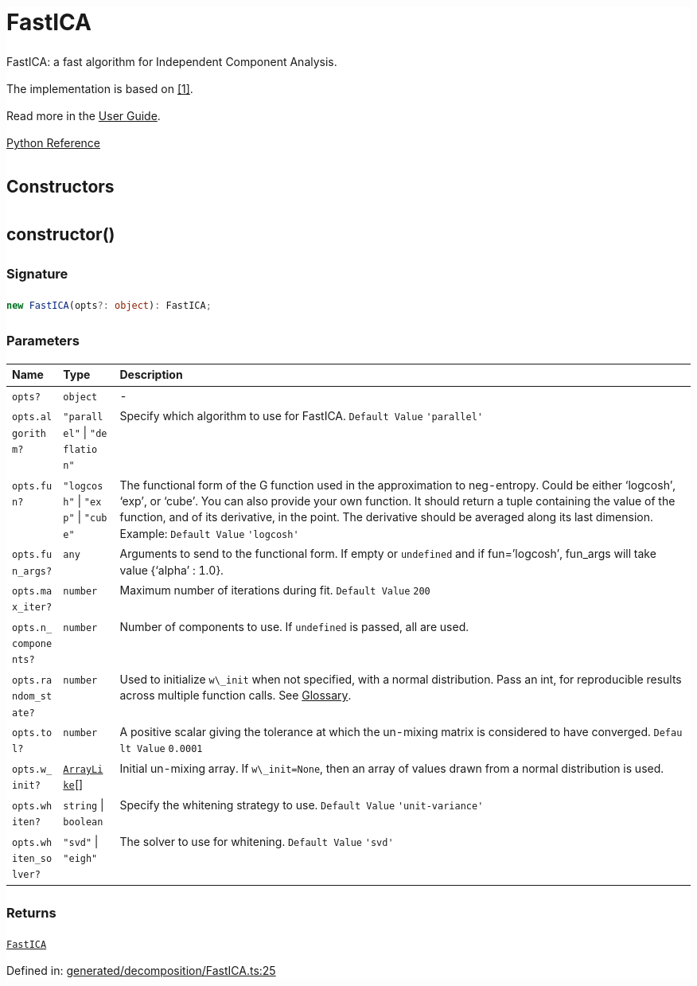 # FastICA

FastICA: a fast algorithm for Independent Component Analysis.

The implementation is based on [\[1\]](#r44c805292efc-1).

Read more in the [User Guide](../decomposition.html#ica).

[Python Reference](https://scikit-learn.org/stable/modules/generated/sklearn.decomposition.FastICA.html)

## Constructors

## constructor()

### Signature

```ts
new FastICA(opts?: object): FastICA;
```

### Parameters

| Name | Type | Description |
| :------ | :------ | :------ |
| `opts?` | `object` | - |
| `opts.algorithm?` | `"parallel"` \| `"deflation"` | Specify which algorithm to use for FastICA.  `Default Value`  `'parallel'` |
| `opts.fun?` | `"logcosh"` \| `"exp"` \| `"cube"` | The functional form of the G function used in the approximation to neg-entropy. Could be either ‘logcosh’, ‘exp’, or ‘cube’. You can also provide your own function. It should return a tuple containing the value of the function, and of its derivative, in the point. The derivative should be averaged along its last dimension. Example:  `Default Value`  `'logcosh'` |
| `opts.fun_args?` | `any` | Arguments to send to the functional form. If empty or `undefined` and if fun=’logcosh’, fun\_args will take value {‘alpha’ : 1.0}. |
| `opts.max_iter?` | `number` | Maximum number of iterations during fit.  `Default Value`  `200` |
| `opts.n_components?` | `number` | Number of components to use. If `undefined` is passed, all are used. |
| `opts.random_state?` | `number` | Used to initialize `w\_init` when not specified, with a normal distribution. Pass an int, for reproducible results across multiple function calls. See [Glossary](../../glossary.html#term-random_state). |
| `opts.tol?` | `number` | A positive scalar giving the tolerance at which the un-mixing matrix is considered to have converged.  `Default Value`  `0.0001` |
| `opts.w_init?` | [`ArrayLike`](../types/ArrayLike.md)[] | Initial un-mixing array. If `w\_init=None`, then an array of values drawn from a normal distribution is used. |
| `opts.whiten?` | `string` \| `boolean` | Specify the whitening strategy to use.  `Default Value`  `'unit-variance'` |
| `opts.whiten_solver?` | `"svd"` \| `"eigh"` | The solver to use for whitening.  `Default Value`  `'svd'` |

### Returns

[`FastICA`](FastICA.md)

Defined in:  [generated/decomposition/FastICA.ts:25](https://github.com/transitive-bullshit/scikit-learn-ts/blob/f3d7d2d/packages/sklearn/src/generated/decomposition/FastICA.ts#L25)
